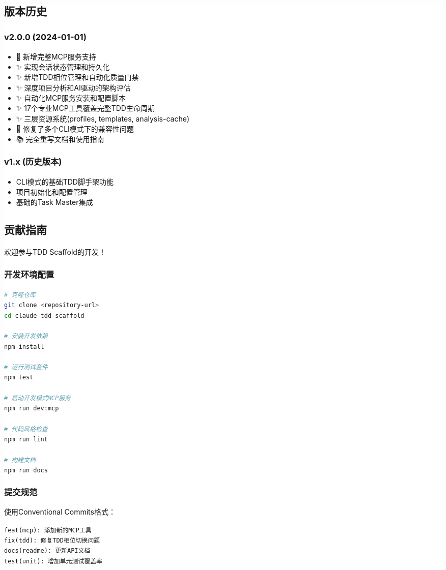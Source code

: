 ## 版本历史

### v2.0.0 (2024-01-01)
- 🎉 新增完整MCP服务支持
- ✨ 实现会话状态管理和持久化  
- ✨ 新增TDD相位管理和自动化质量门禁
- ✨ 深度项目分析和AI驱动的架构评估
- ✨ 自动化MCP服务安装和配置脚本
- ✨ 17个专业MCP工具覆盖完整TDD生命周期
- ✨ 三层资源系统(profiles, templates, analysis-cache)
- 🐛 修复了多个CLI模式下的兼容性问题
- 📚 完全重写文档和使用指南

### v1.x (历史版本)
- CLI模式的基础TDD脚手架功能
- 项目初始化和配置管理
- 基础的Task Master集成

## 贡献指南

欢迎参与TDD Scaffold的开发！

### 开发环境配置

```bash
# 克隆仓库
git clone <repository-url>
cd claude-tdd-scaffold

# 安装开发依赖
npm install

# 运行测试套件  
npm test

# 启动开发模式MCP服务
npm run dev:mcp

# 代码风格检查
npm run lint

# 构建文档
npm run docs
```

### 提交规范

使用Conventional Commits格式：

```
feat(mcp): 添加新的MCP工具
fix(tdd): 修复TDD相位切换问题  
docs(readme): 更新API文档
test(unit): 增加单元测试覆盖率
```
